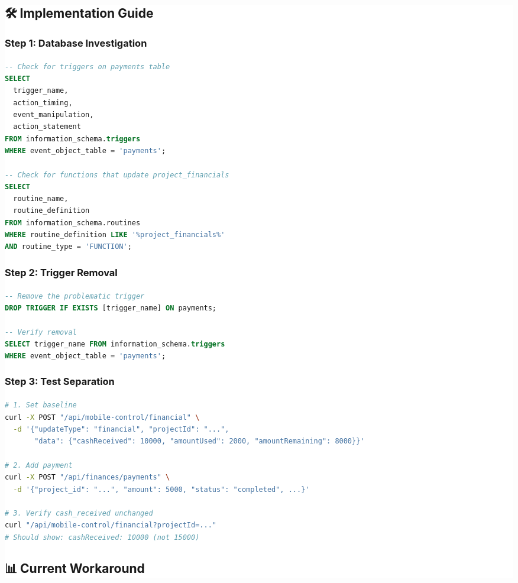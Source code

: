 ## 🛠️ **Implementation Guide**

### **Step 1: Database Investigation**

```sql
-- Check for triggers on payments table
SELECT 
  trigger_name,
  action_timing,
  event_manipulation,
  action_statement
FROM information_schema.triggers 
WHERE event_object_table = 'payments';

-- Check for functions that update project_financials
SELECT 
  routine_name,
  routine_definition
FROM information_schema.routines 
WHERE routine_definition LIKE '%project_financials%'
AND routine_type = 'FUNCTION';
```

### **Step 2: Trigger Removal**

```sql
-- Remove the problematic trigger
DROP TRIGGER IF EXISTS [trigger_name] ON payments;

-- Verify removal
SELECT trigger_name FROM information_schema.triggers 
WHERE event_object_table = 'payments';
```

### **Step 3: Test Separation**

```bash
# 1. Set baseline
curl -X POST "/api/mobile-control/financial" \
  -d '{"updateType": "financial", "projectId": "...", 
       "data": {"cashReceived": 10000, "amountUsed": 2000, "amountRemaining": 8000}}'

# 2. Add payment
curl -X POST "/api/finances/payments" \
  -d '{"project_id": "...", "amount": 5000, "status": "completed", ...}'

# 3. Verify cash_received unchanged
curl "/api/mobile-control/financial?projectId=..."
# Should show: cashReceived: 10000 (not 15000)
```

## 📊 **Current Workaround**
